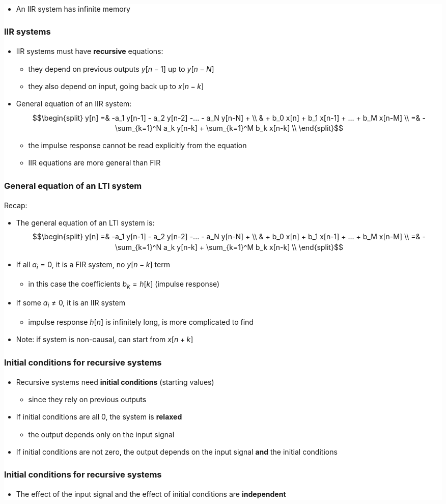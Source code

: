 - An IIR system has infinite memory

### IIR systems

- IIR systems must have **recursive** equations:

  - they depend on previous outputs $y[n-1]$ up to $y[n-N]$
  
  - they also depend on input, going back up to $x[n-k]$
  

- General equation of an IIR system:  
  $$\begin{split}
  y[n] =& -a_1 y[n-1] - a_2 y[n-2] -... - a_N y[n-N] + \\ 
  & + b_0 x[n] + b_1 x[n-1] + ... + b_M x[n-M] \\
  =& -\sum_{k=1}^N a_k y[n-k] + \sum_{k=1}^M b_k x[n-k] \\
  \end{split}$$

  - the impulse response cannot be read explicitly from the equation
  
  - IIR equations are more general than FIR

### General equation of an LTI system

Recap:

- The general equation of an LTI system is:
  $$\begin{split}
  y[n] =& -a_1 y[n-1] - a_2 y[n-2] -... - a_N y[n-N] + \\ 
  & + b_0 x[n] + b_1 x[n-1] + ... + b_M x[n-M] \\
  =& -\sum_{k=1}^N a_k y[n-k] + \sum_{k=1}^M b_k x[n-k] \\
  \end{split}$$

- If all $a_i = 0$, it is a FIR system, no $y[n-k]$ term
  
  - in this case the coefficients $b_k = h[k]$ (impulse response)
  
- If some $a_i \neq 0$, it is an IIR system
  
  - impulse response $h[n]$ is infinitely long, is more complicated to find

- Note: if system is non-causal, can start from $x[n+k]$

### Initial conditions for recursive systems

- Recursive systems need **initial conditions** (starting values)
    
    - since they rely on previous outputs

- If initial conditions are all 0, the system is **relaxed**

    - the output depends only on the input signal
    
- If initial conditions are not zero, the output depends on the input signal **and** the initial conditions    

### Initial conditions for recursive systems

- The effect of the input signal and the effect of initial conditions are **independent**
